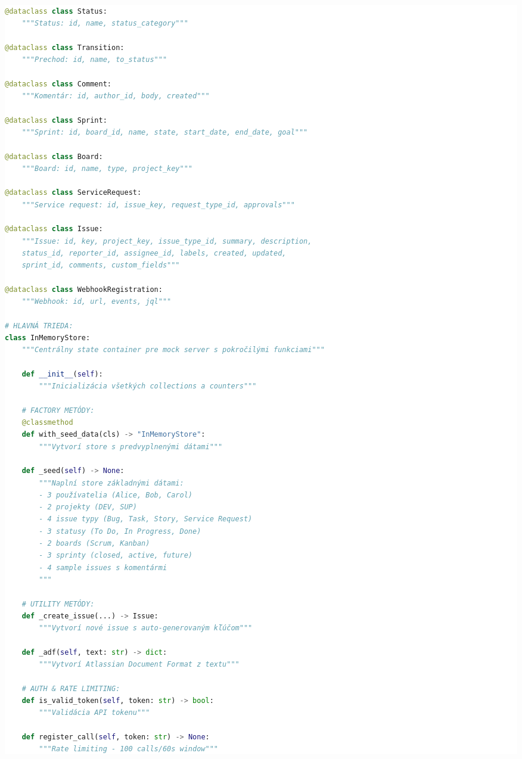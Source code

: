```python
@dataclass class Status:
    """Status: id, name, status_category"""

@dataclass class Transition:
    """Prechod: id, name, to_status"""

@dataclass class Comment:
    """Komentár: id, author_id, body, created"""

@dataclass class Sprint:
    """Sprint: id, board_id, name, state, start_date, end_date, goal"""

@dataclass class Board:
    """Board: id, name, type, project_key"""

@dataclass class ServiceRequest:
    """Service request: id, issue_key, request_type_id, approvals"""

@dataclass class Issue:
    """Issue: id, key, project_key, issue_type_id, summary, description,
    status_id, reporter_id, assignee_id, labels, created, updated,
    sprint_id, comments, custom_fields"""

@dataclass class WebhookRegistration:
    """Webhook: id, url, events, jql"""

# HLAVNÁ TRIEDA:
class InMemoryStore:
    """Centrálny state container pre mock server s pokročilými funkciami"""

    def __init__(self):
        """Inicializácia všetkých collections a counters"""

    # FACTORY METÓDY:
    @classmethod
    def with_seed_data(cls) -> "InMemoryStore":
        """Vytvorí store s predvyplnenými dátami"""

    def _seed(self) -> None:
        """Naplní store základnými dátami:
        - 3 používatelia (Alice, Bob, Carol)
        - 2 projekty (DEV, SUP)
        - 4 issue typy (Bug, Task, Story, Service Request)
        - 3 statusy (To Do, In Progress, Done)
        - 2 boards (Scrum, Kanban)
        - 3 sprinty (closed, active, future)
        - 4 sample issues s komentármi
        """

    # UTILITY METÓDY:
    def _create_issue(...) -> Issue:
        """Vytvorí nové issue s auto-generovaným kľúčom"""

    def _adf(self, text: str) -> dict:
        """Vytvorí Atlassian Document Format z textu"""

    # AUTH & RATE LIMITING:
    def is_valid_token(self, token: str) -> bool:
        """Validácia API tokenu"""

    def register_call(self, token: str) -> None:
        """Rate limiting - 100 calls/60s window"""

```